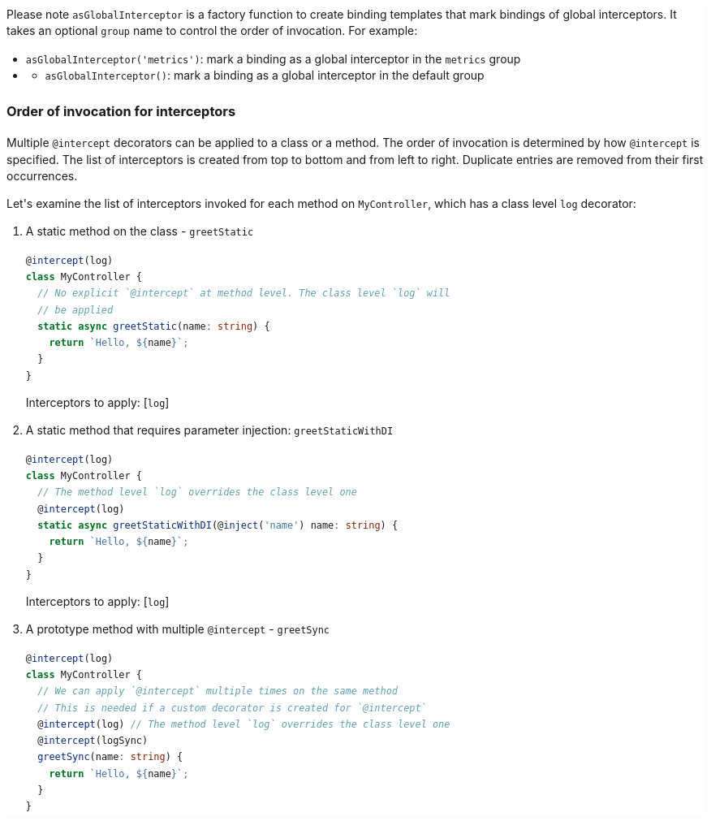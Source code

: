 Please note `asGlobalInterceptor` is a factory function to create binding
templates that mark bindings of global interceptors. It takes an optional
`group` name to control the order of invocation. For example:

- `asGlobalInterceptor('metrics')`: mark a binding as a global interceptor in
  the `metrics` group
- - `asGlobalInterceptor()`: mark a binding as a global interceptor in the
    default group

### Order of invocation for interceptors

Multiple `@intercept` decorators can be applied to a class or a method. The
order of invocation is determined by how `@intercept` is specified. The list of
interceptors is created from top to bottom and from left to right. Duplicate
entries are removed from their first occurrences.

Let's examine the list of interceptors invoked for each method on
`MyController`, which has a class level `log` decorator:

1. A static method on the class - `greetStatic`

   ```ts
   @intercept(log)
   class MyController {
     // No explicit `@intercept` at method level. The class level `log` will
     // be applied
     static async greetStatic(name: string) {
       return `Hello, ${name}`;
     }
   }
   ```

   Interceptors to apply: [`log`]

2. A static method that requires parameter injection: `greetStaticWithDI`

   ```ts
   @intercept(log)
   class MyController {
     // The method level `log` overrides the class level one
     @intercept(log)
     static async greetStaticWithDI(@inject('name') name: string) {
       return `Hello, ${name}`;
     }
   }
   ```

   Interceptors to apply: [`log`]

3. A prototype method with multiple `@intercept` - `greetSync`

   ```ts
   @intercept(log)
   class MyController {
     // We can apply `@intercept` multiple times on the same method
     // This is needed if a custom decorator is created for `@intercept`
     @intercept(log) // The method level `log` overrides the class level one
     @intercept(logSync)
     greetSync(name: string) {
       return `Hello, ${name}`;
     }
   }
   ```
